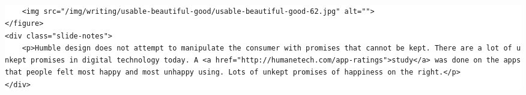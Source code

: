		<img src="/img/writing/usable-beautiful-good/usable-beautiful-good-62.jpg" alt="">
	</figure>
	<div class="slide-notes">
		<p>Humble design does not attempt to manipulate the consumer with promises that cannot be kept. There are a lot of unkept promises in digital technology today. A <a href="http://humanetech.com/app-ratings">study</a> was done on the apps that people felt most happy and most unhappy using. Lots of unkept promises of happiness on the right.</p>
	</div>
</div>

<div class="slide">
	<figure>
